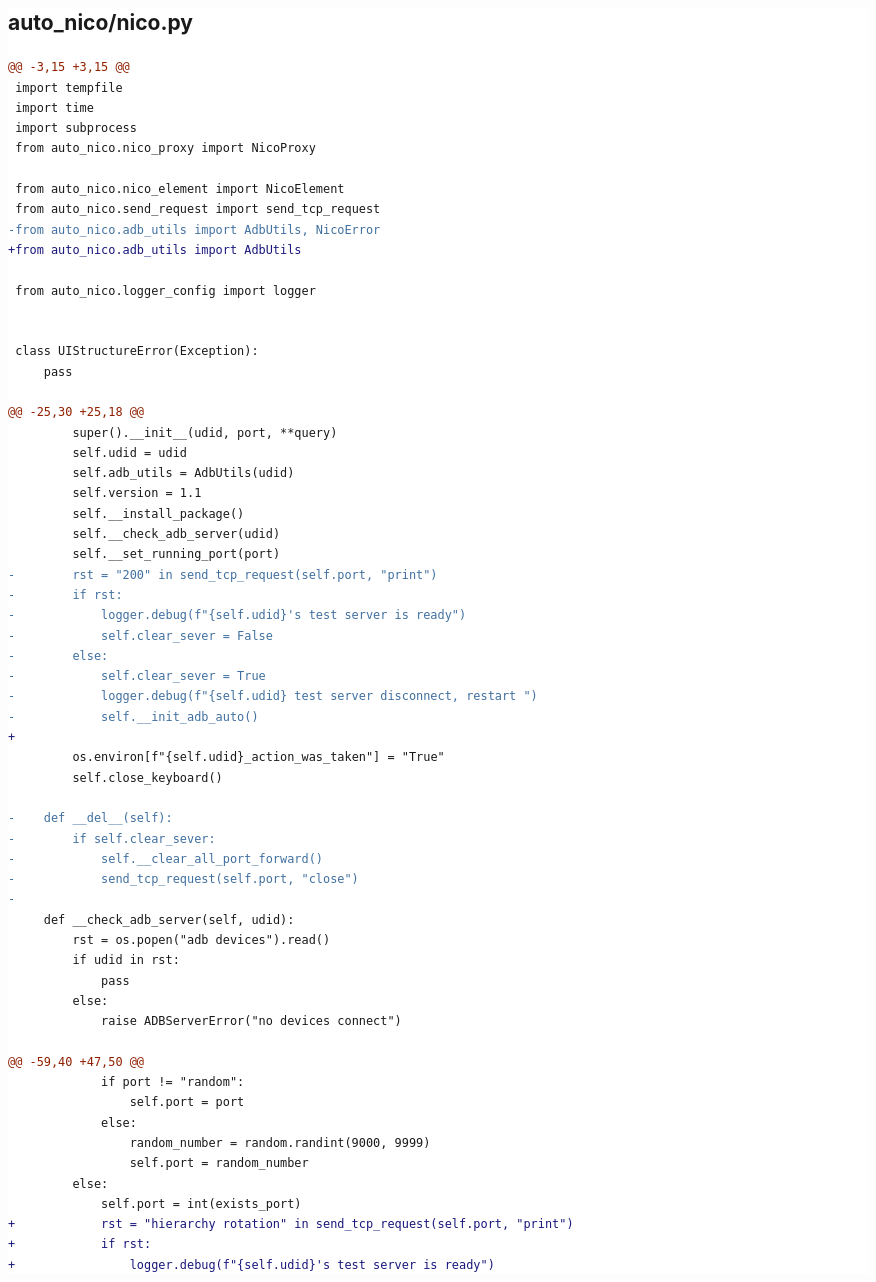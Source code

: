 ## auto_nico/nico.py

```diff
@@ -3,15 +3,15 @@
 import tempfile
 import time
 import subprocess
 from auto_nico.nico_proxy import NicoProxy
 
 from auto_nico.nico_element import NicoElement
 from auto_nico.send_request import send_tcp_request
-from auto_nico.adb_utils import AdbUtils, NicoError
+from auto_nico.adb_utils import AdbUtils
 
 from auto_nico.logger_config import logger
 
 
 class UIStructureError(Exception):
     pass
 
@@ -25,30 +25,18 @@
         super().__init__(udid, port, **query)
         self.udid = udid
         self.adb_utils = AdbUtils(udid)
         self.version = 1.1
         self.__install_package()
         self.__check_adb_server(udid)
         self.__set_running_port(port)
-        rst = "200" in send_tcp_request(self.port, "print")
-        if rst:
-            logger.debug(f"{self.udid}'s test server is ready")
-            self.clear_sever = False
-        else:
-            self.clear_sever = True
-            logger.debug(f"{self.udid} test server disconnect, restart ")
-            self.__init_adb_auto()
+
         os.environ[f"{self.udid}_action_was_taken"] = "True"
         self.close_keyboard()
 
-    def __del__(self):
-        if self.clear_sever:
-            self.__clear_all_port_forward()
-            send_tcp_request(self.port, "close")
-
     def __check_adb_server(self, udid):
         rst = os.popen("adb devices").read()
         if udid in rst:
             pass
         else:
             raise ADBServerError("no devices connect")
 
@@ -59,40 +47,50 @@
             if port != "random":
                 self.port = port
             else:
                 random_number = random.randint(9000, 9999)
                 self.port = random_number
         else:
             self.port = int(exists_port)
+            rst = "hierarchy rotation" in send_tcp_request(self.port, "print")
+            if rst:
+                logger.debug(f"{self.udid}'s test server is ready")
```